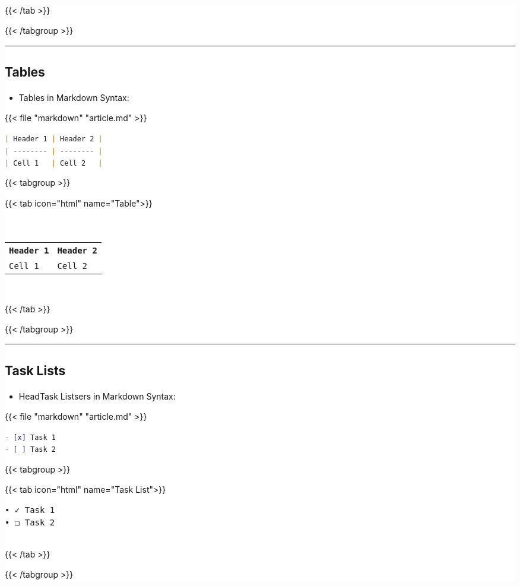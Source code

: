 {{< /tab >}}

{{< /tabgroup >}}

---

## Tables

* Tables in Markdown Syntax:

{{< file "markdown" "article.md" >}}

```md
| Header 1 | Header 2 |
| -------- | -------- |
| Cell 1   | Cell 2   |
```

{{< tabgroup >}}

{{< tab icon="html" name="Table">}}

<div class="highlight">
<pre class="chroma">
<table>
  <tr>
    <th>Header 1</th>
    <th>Header 2</th>
  </tr>
  <tr>
    <td>Cell 1</td>
    <td>Cell 2</td>
  </tr>
</table>
</pre>
</div>

{{< /tab >}}

{{< /tabgroup >}}

---

## Task Lists

* HeadTask Listsers in Markdown Syntax:

{{< file "markdown" "article.md" >}}

```md
- [x] Task 1
- [ ] Task 2
```

{{< tabgroup >}}

{{< tab icon="html" name="Task List">}}

<div class="highlight">
<pre class="chroma">
• &#10003; Task 1
• &#10063; Task 2
</ul>
</pre>
</div>

{{< /tab >}}

{{< /tabgroup >}}
